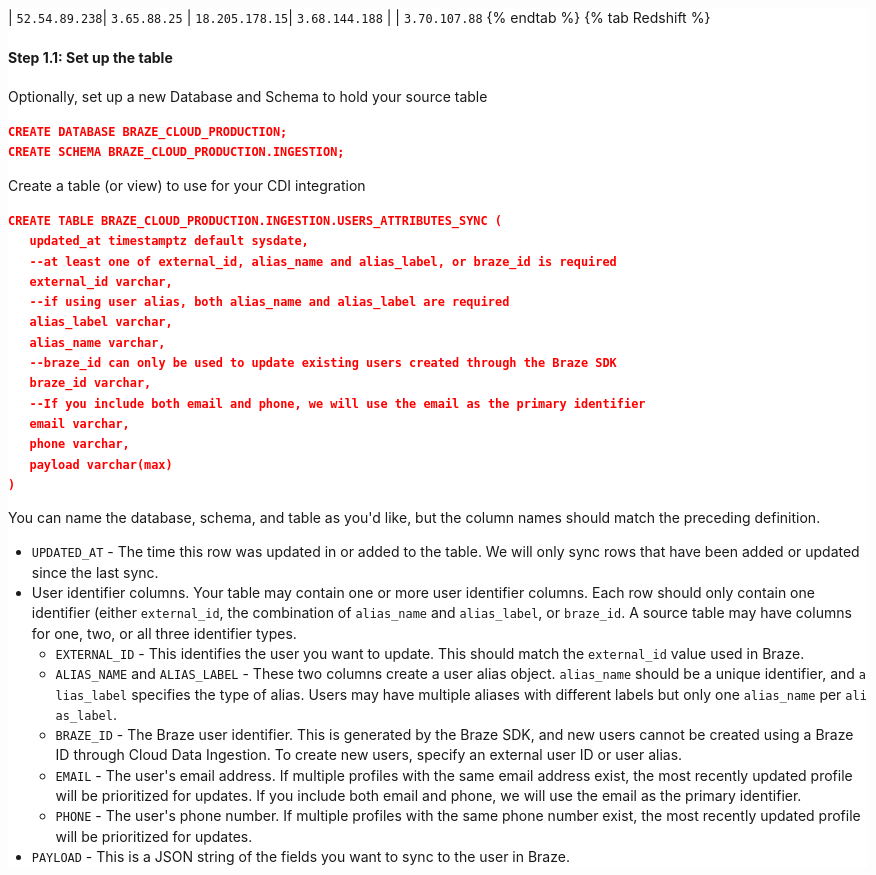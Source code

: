| `52.54.89.238`| `3.65.88.25`
| `18.205.178.15`| `3.68.144.188`
|   | `3.70.107.88`
{% endtab %}
{% tab Redshift %}

#### Step 1.1: Set up the table 

Optionally, set up a new Database and Schema to hold your source table
```json
CREATE DATABASE BRAZE_CLOUD_PRODUCTION;
CREATE SCHEMA BRAZE_CLOUD_PRODUCTION.INGESTION;
```
Create a table (or view) to use for your CDI integration
```json
CREATE TABLE BRAZE_CLOUD_PRODUCTION.INGESTION.USERS_ATTRIBUTES_SYNC (
   updated_at timestamptz default sysdate,
   --at least one of external_id, alias_name and alias_label, or braze_id is required
   external_id varchar,
   --if using user alias, both alias_name and alias_label are required
   alias_label varchar,
   alias_name varchar,
   --braze_id can only be used to update existing users created through the Braze SDK
   braze_id varchar,
   --If you include both email and phone, we will use the email as the primary identifier
   email varchar,
   phone varchar,
   payload varchar(max)
)
```

You can name the database, schema, and table as you'd like, but the column names should match the preceding definition.

- `UPDATED_AT` - The time this row was updated in or added to the table. We will only sync rows that have been added or updated since the last sync.
- User identifier columns. Your table may contain one or more user identifier columns. Each row should only contain one identifier (either `external_id`, the combination of `alias_name` and `alias_label`, or `braze_id`. A source table may have columns for one, two, or all three identifier types. 
    - `EXTERNAL_ID` - This identifies the user you want to update. This should match the `external_id` value used in Braze. 
    - `ALIAS_NAME` and `ALIAS_LABEL` - These two columns create a user alias object. `alias_name` should be a unique identifier, and `alias_label` specifies the type of alias. Users may have multiple aliases with different labels but only one `alias_name` per `alias_label`.
    - `BRAZE_ID` - The Braze user identifier. This is generated by the Braze SDK, and new users cannot be created using a Braze ID through Cloud Data Ingestion. To create new users, specify an external user ID or user alias.
    - `EMAIL` - The user's email address. If multiple profiles with the same email address exist, the most recently updated profile will be prioritized for updates. If you include both email and phone, we will use the email as the primary identifier.
    - `PHONE` - The user's phone number. If multiple profiles with the same phone number exist, the most recently updated profile will be prioritized for updates. 
- `PAYLOAD` - This is a JSON string of the fields you want to sync to the user in Braze.
 
